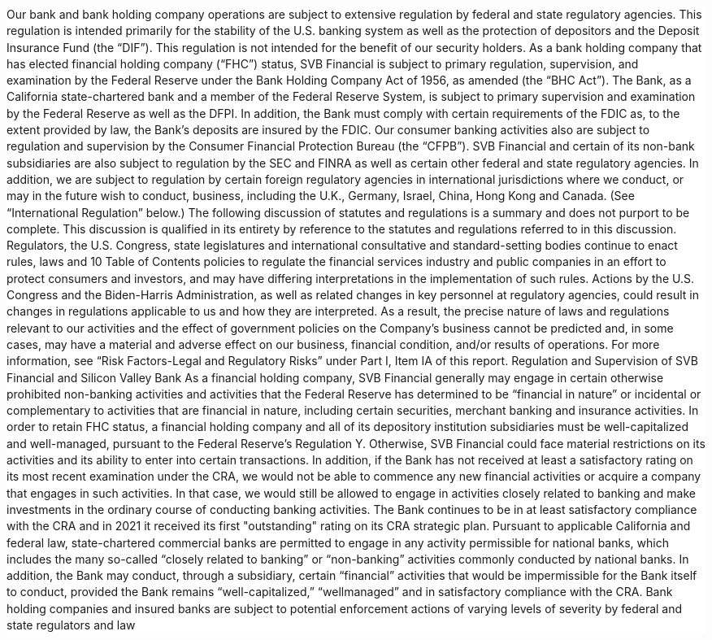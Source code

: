 Our bank and bank holding company operations are subject to extensive regulation by federal and state regulatory agencies. This regulation is intended primarily
for the stability of the U.S. banking system as well as the protection of depositors and the Deposit Insurance Fund (the “DIF”). This regulation is not intended for the
benefit of our security holders.
As a bank holding company that has elected financial holding company (“FHC”) status, SVB Financial is subject to primary regulation, supervision, and examination
by the Federal Reserve under the Bank Holding Company Act of 1956, as amended (the “BHC Act”). The Bank, as a California state-chartered bank and a member of
the Federal Reserve System, is subject to primary supervision and examination by the Federal Reserve as well as the DFPI. In addition, the Bank must comply with
certain requirements of the FDIC as, to the extent provided by law, the Bank’s deposits are insured by the FDIC. Our consumer banking activities also are subject to
regulation and supervision by the Consumer Financial Protection Bureau (the “CFPB”).
SVB Financial and certain of its non-bank subsidiaries are also subject to regulation by the SEC and FINRA as well as certain other federal and state regulatory
agencies. In addition, we are subject to regulation by certain foreign regulatory agencies in international jurisdictions where we conduct, or may in the future wish to
conduct, business, including the U.K., Germany, Israel, China, Hong Kong and Canada. (See “International Regulation” below.)
The following discussion of statutes and regulations is a summary and does not purport to be complete. This discussion is qualified in its entirety by reference to
the statutes and regulations referred to in this discussion. Regulators, the U.S. Congress, state legislatures and international consultative and standard-setting bodies
continue to enact rules, laws and
10
Table of Contents
policies to regulate the financial services industry and public companies in an effort to protect consumers and investors, and may have differing interpretations in the
implementation of such rules. Actions by the U.S. Congress and the Biden-Harris Administration, as well as related changes in key personnel at regulatory agencies,
could result in changes in regulations applicable to us and how they are interpreted. As a result, the precise nature of laws and regulations relevant to our activities
and the effect of government policies on the Company’s business cannot be predicted and, in some cases, may have a material and adverse effect on our business,
financial condition, and/or results of operations. For more information, see “Risk Factors-Legal and Regulatory Risks” under Part I, Item IA of this report.
Regulation and Supervision of SVB Financial and Silicon Valley Bank
As a financial holding company, SVB Financial generally may engage in certain otherwise prohibited non-banking activities and activities that the Federal Reserve
has determined to be “financial in nature” or incidental or complementary to activities that are financial in nature, including certain securities, merchant banking and
insurance activities.
In order to retain FHC status, a financial holding company and all of its depository institution subsidiaries must be well-capitalized and well-managed, pursuant to
the Federal Reserve’s Regulation Y. Otherwise, SVB Financial could face material restrictions on its activities and its ability to enter into certain transactions. In
addition, if the Bank has not received at least a satisfactory rating on its most recent examination under the CRA, we would not be able to commence any new
financial activities or acquire a company that engages in such activities. In that case, we would still be allowed to engage in activities closely related to banking and
make investments in the ordinary course of conducting banking activities. The Bank continues to be in at least satisfactory compliance with the CRA and in 2021 it
received its first "outstanding" rating on its CRA strategic plan.
Pursuant to applicable California and federal law, state-chartered commercial banks are permitted to engage in any activity permissible for national banks, which
includes the many so-called “closely related to banking” or “non-banking” activities commonly conducted by national banks. In addition, the Bank may conduct,
through a subsidiary, certain “financial” activities that would be impermissible for the Bank itself to conduct, provided the Bank remains “well-capitalized,” “wellmanaged”
and in satisfactory compliance with the CRA.
Bank holding companies and insured banks are subject to potential enforcement actions of varying levels of severity by federal and state regulators and law